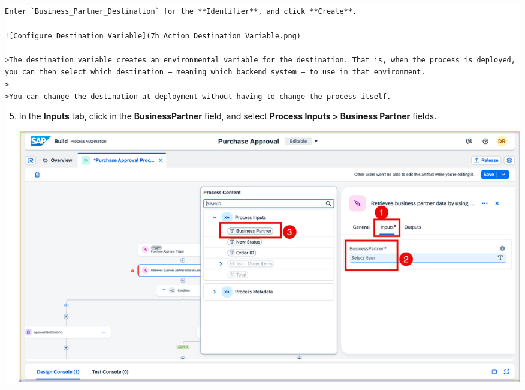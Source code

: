     Enter `Business_Partner_Destination` for the **Identifier**, and click **Create**.

    ![Configure Destination Variable](7h_Action_Destination_Variable.png)

    >The destination variable creates an environmental variable for the destination. That is, when the process is deployed, you can then select which destination – meaning which backend system – to use in that environment.
    >
    >You can change the destination at deployment without having to change the process itself.

5. In the **Inputs** tab, click in the **BusinessPartner** field, and select **Process Inputs > Business Partner** fields.

    ![Configure Action Inputs](7i_Action_Input_Config.png)
